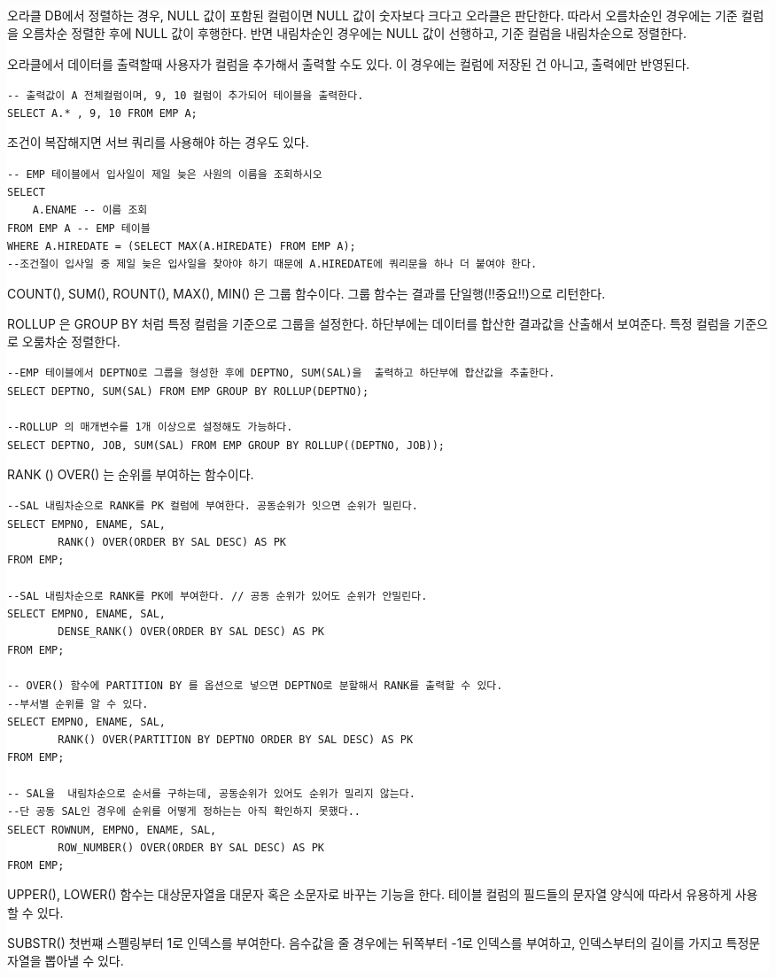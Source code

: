 오라클 DB에서 정렬하는 경우, NULL 값이 포함된 컬럼이면 NULL 값이 숫자보다 크다고 오라클은 판단한다. 따라서 오름차순인 경우에는 기준 컬럼을 오름차순 정렬한 후에 NULL 값이 후행한다.
반면 내림차순인 경우에는 NULL 값이 선행하고, 기준 컬럼을 내림차순으로 정렬한다.

오라클에서 데이터를 출력할때 사용자가 컬럼을 추가해서 출력할 수도 있다. 이 경우에는 컬럼에 저장된 건 아니고, 출력에만 반영된다.

	-- 출력값이 A 전체컬럼이며, 9, 10 컬럼이 추가되어 테이블을 출력한다.
	SELECT A.* , 9, 10 FROM EMP A;

조건이 복잡해지면 서브 쿼리를 사용해야 하는 경우도 있다.

	-- EMP 테이블에서 입사일이 제일 늦은 사원의 이름을 조회하시오
	SELECT
		A.ENAME -- 이름 조회
	FROM EMP A -- EMP 테이블
	WHERE A.HIREDATE = (SELECT MAX(A.HIREDATE) FROM EMP A);
	--조건절이 입사일 중 제일 늦은 입사일을 찾아야 하기 때문에 A.HIREDATE에 쿼리문을 하나 더 붙여야 한다.

COUNT(), SUM(), ROUNT(), MAX(), MIN() 은 그룹 함수이다. 그룹 함수는 결과를 단일행(!!중요!!)으로 리턴한다.

ROLLUP 은 GROUP BY 처럼 특정 컬럼을 기준으로 그룹을 설정한다.
하단부에는 데이터를 합산한 결과값을 산출해서 보여준다.
특정 컬럼을 기준으로 오룸차순 정렬한다.

	--EMP 테이블에서 DEPTNO로 그룹을 형성한 후에 DEPTNO, SUM(SAL)을  출력하고 하단부에 합산값을 추출한다.
	SELECT DEPTNO, SUM(SAL) FROM EMP GROUP BY ROLLUP(DEPTNO);

	--ROLLUP 의 매개변수를 1개 이상으로 설정해도 가능하다.
	SELECT DEPTNO, JOB, SUM(SAL) FROM EMP GROUP BY ROLLUP((DEPTNO, JOB));

RANK () OVER() 는 순위를 부여하는 함수이다.

	--SAL 내림차순으로 RANK를 PK 컬럼에 부여한다. 공동순위가 잇으면 순위가 밀린다.
	SELECT EMPNO, ENAME, SAL,
			RANK() OVER(ORDER BY SAL DESC) AS PK
	FROM EMP;

	--SAL 내림차순으로 RANK를 PK에 부여한다. // 공동 순위가 있어도 순위가 안밀린다.
	SELECT EMPNO, ENAME, SAL,
			DENSE_RANK() OVER(ORDER BY SAL DESC) AS PK
	FROM EMP;

	-- OVER() 함수에 PARTITION BY 를 옵션으로 넣으면 DEPTNO로 분할해서 RANK를 출력할 수 있다.
	--부서별 순위를 알 수 있다.
	SELECT EMPNO, ENAME, SAL,
			RANK() OVER(PARTITION BY DEPTNO ORDER BY SAL DESC) AS PK
	FROM EMP;

	-- SAL을  내림차순으로 순서를 구하는데, 공동순위가 있어도 순위가 밀리지 않는다.
	--단 공동 SAL인 경우에 순위를 어떻게 정하는는 아직 확인하지 못했다..
	SELECT ROWNUM, EMPNO, ENAME, SAL,
			ROW_NUMBER() OVER(ORDER BY SAL DESC) AS PK
	FROM EMP;

UPPER(), LOWER() 함수는 대상문자열을 대문자 혹은 소문자로 바꾸는 기능을 한다. 테이블 컬럼의 필드들의 문자열 양식에 따라서 유용하게 사용할 수 있다.

SUBSTR() 첫번쨰 스펠링부터 1로 인덱스를 부여한다.
음수값을 줄 경우에는 뒤쪽부터 -1로 인덱스를 부여하고, 인덱스부터의 길이를 가지고 특정문자열을 뽑아낼 수 있다.
